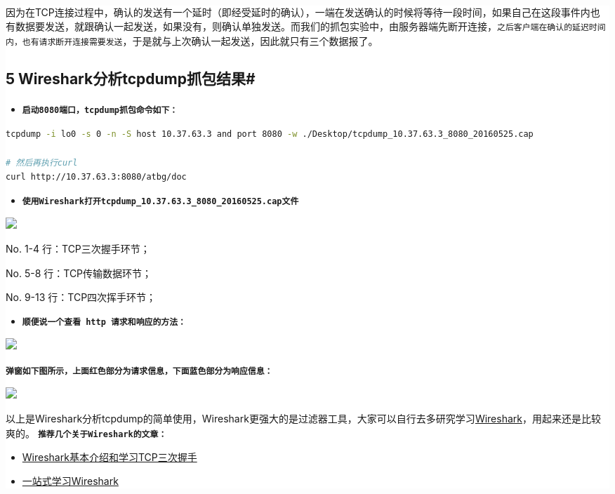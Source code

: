 
因为在TCP连接过程中，确认的发送有一个延时（即经受延时的确认），一端在发送确认的时候将等待一段时间，如果自己在这段事件内也有数据要发送，就跟确认一起发送，如果没有，则确认单独发送。而我们的抓包实验中，由服务器端先断开连接，`之后客户端在确认的延迟时间内，也有请求断开连接需要发送`，于是就与上次确认一起发送，因此就只有三个数据报了。
## 5 Wireshark分析tcpdump抓包结果#


* **`启动8080端口，tcpdump抓包命令如下：`** 


```sh
tcpdump -i lo0 -s 0 -n -S host 10.37.63.3 and port 8080 -w ./Desktop/tcpdump_10.37.63.3_8080_20160525.cap

# 然后再执行curl
curl http://10.37.63.3:8080/atbg/doc

```


* **`使用Wireshark打开tcpdump_10.37.63.3_8080_20160525.cap文件`** 



![][3]


No. 1-4 行：TCP三次握手环节；

No. 5-8 行：TCP传输数据环节；

No. 9-13 行：TCP四次挥手环节；


* **`顺便说一个查看 http 请求和响应的方法：`** 



![][4]

 **`弹窗如下图所示，上面红色部分为请求信息，下面蓝色部分为响应信息：`** 


![][5]


以上是Wireshark分析tcpdump的简单使用，Wireshark更强大的是过滤器工具，大家可以自行去多研究学习[Wireshark][6]，用起来还是比较爽的。
 **`推荐几个关于Wireshark的文章：`** 


* [Wireshark基本介绍和学习TCP三次握手][11]

* [一站式学习Wireshark][12]


[6]: https://link.jianshu.com?t=https://www.wireshark.org/download.html
[7]: https://link.jianshu.com?t=http://www.baidu.com/
[8]: https://link.jianshu.com?t=http://www.baidu.com
[9]: https://link.jianshu.com?t=http://www.baidu.cn'
[10]: https://link.jianshu.com?t=https://www.wireshark.org/download.html
[11]: https://link.jianshu.com?t=http://www.cnblogs.com/TankXiao/archive/2012/10/10/2711777.html
[12]: https://link.jianshu.com?t=https://community.emc.com/message/818739
[0]: ../IMG/25092458_tkVn.jpg
[1]: ../IMG/25092611_QKse.jpg
[2]: ../IMG/25092817_p0tr.jpg
[3]: ../IMG/25100721_RbeV.png
[4]: ../IMG/25104942_6xtL.png
[5]: ../IMG/25105257_GbHZ.png